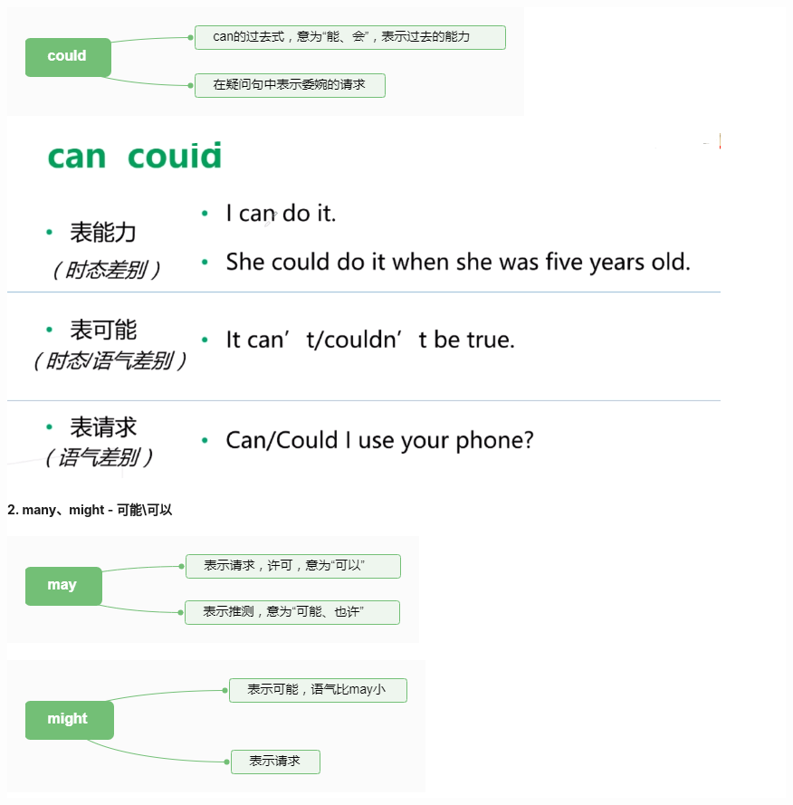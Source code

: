 ![img](assets/image-1584083184325.png)



![1584083051968](assets/1584083051968.png)

#### 2. many、might - 可能\可以

![img](assets/image-1584083753906.png)

![img](assets/image-1584083759096.png)
